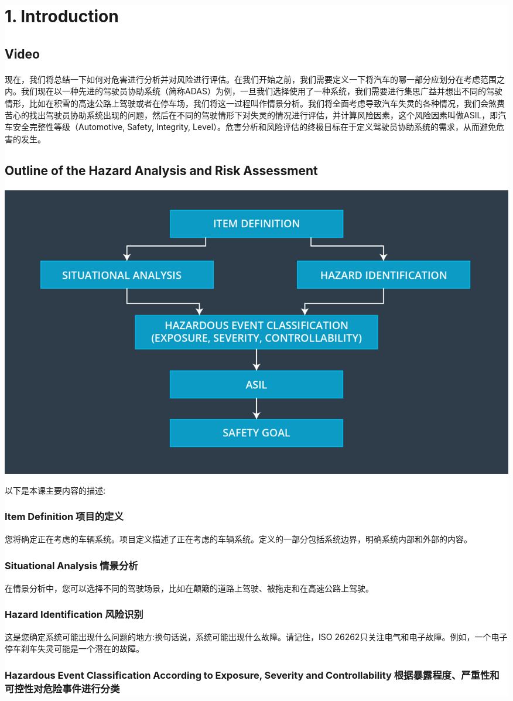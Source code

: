 # 1. Introduction

## Video
现在，我们将总结一下如何对危害进行分析并对风险进行评估。在我们开始之前，我们需要定义一下将汽车的哪一部分应划分在考虑范围之内。我们现在以一种先进的驾驶员协助系统（简称ADAS）为例，一旦我们选择使用了一种系统，我们需要进行集思广益并想出不同的驾驶情形，比如在积雪的高速公路上驾驶或者在停车场，我们将这一过程叫作情景分析。我们将全面考虑导致汽车失灵的各种情况，我们会煞费苦心的找出驾驶员协助系统出现的问题，然后在不同的驾驶情形下对失灵的情况进行评估，并计算风险因素，这个风险因素叫做ASIL，即汽车安全完整性等级（Automotive, Safety, Integrity, Level）。危害分析和风险评估的终极目标在于定义驾驶员协助系统的需求，从而避免危害的发生。

## Outline of the Hazard Analysis and Risk Assessment

![](./images/3-1-1.png)

以下是本课主要内容的描述:
### Item Definition 项目的定义
您将确定正在考虑的车辆系统。项目定义描述了正在考虑的车辆系统。定义的一部分包括系统边界，明确系统内部和外部的内容。

### Situational Analysis 情景分析
在情景分析中，您可以选择不同的驾驶场景，比如在颠簸的道路上驾驶、被拖走和在高速公路上驾驶。

### Hazard Identification 风险识别
这是您确定系统可能出现什么问题的地方:换句话说，系统可能出现什么故障。请记住，ISO 26262只关注电气和电子故障。例如，一个电子停车刹车失灵可能是一个潜在的故障。

### Hazardous Event Classification According to Exposure, Severity and Controllability 根据暴露程度、严重性和可控性对危险事件进行分类
